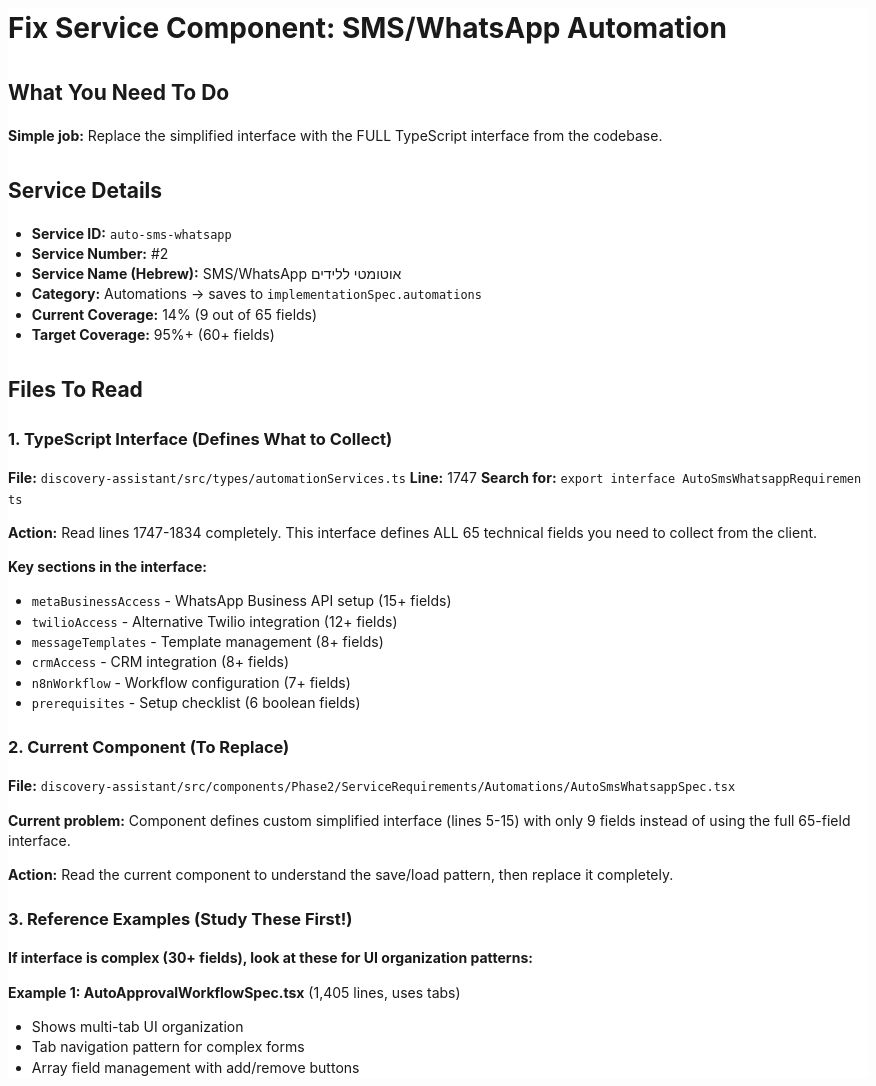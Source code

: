 # Fix Service Component: SMS/WhatsApp Automation

## What You Need To Do

**Simple job:** Replace the simplified interface with the FULL TypeScript interface from the codebase.

## Service Details
- **Service ID:** `auto-sms-whatsapp`
- **Service Number:** #2
- **Service Name (Hebrew):** SMS/WhatsApp אוטומטי ללידים
- **Category:** Automations → saves to `implementationSpec.automations`
- **Current Coverage:** 14% (9 out of 65 fields)
- **Target Coverage:** 95%+ (60+ fields)

## Files To Read

### 1. TypeScript Interface (Defines What to Collect)
**File:** `discovery-assistant/src/types/automationServices.ts`
**Line:** 1747
**Search for:** `export interface AutoSmsWhatsappRequirements`

**Action:** Read lines 1747-1834 completely. This interface defines ALL 65 technical fields you need to collect from the client.

**Key sections in the interface:**
- `metaBusinessAccess` - WhatsApp Business API setup (15+ fields)
- `twilioAccess` - Alternative Twilio integration (12+ fields)
- `messageTemplates` - Template management (8+ fields)
- `crmAccess` - CRM integration (8+ fields)
- `n8nWorkflow` - Workflow configuration (7+ fields)
- `prerequisites` - Setup checklist (6 boolean fields)

### 2. Current Component (To Replace)
**File:** `discovery-assistant/src/components/Phase2/ServiceRequirements/Automations/AutoSmsWhatsappSpec.tsx`

**Current problem:** Component defines custom simplified interface (lines 5-15) with only 9 fields instead of using the full 65-field interface.

**Action:** Read the current component to understand the save/load pattern, then replace it completely.

### 3. Reference Examples (Study These First!)
**If interface is complex (30+ fields), look at these for UI organization patterns:**

**Example 1: AutoApprovalWorkflowSpec.tsx** (1,405 lines, uses tabs)
- Shows multi-tab UI organization
- Tab navigation pattern for complex forms
- Array field management with add/remove buttons
